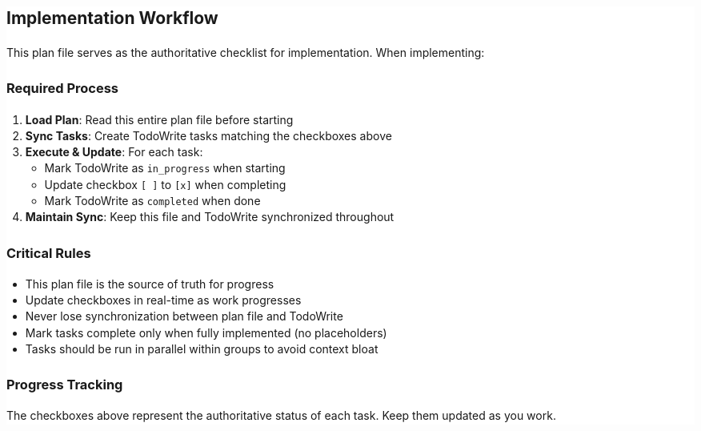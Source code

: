 
## Implementation Workflow

This plan file serves as the authoritative checklist for implementation. When implementing:

### Required Process
1. **Load Plan**: Read this entire plan file before starting
2. **Sync Tasks**: Create TodoWrite tasks matching the checkboxes above
3. **Execute & Update**: For each task:
   - Mark TodoWrite as `in_progress` when starting
   - Update checkbox `[ ]` to `[x]` when completing
   - Mark TodoWrite as `completed` when done
4. **Maintain Sync**: Keep this file and TodoWrite synchronized throughout

### Critical Rules
- This plan file is the source of truth for progress
- Update checkboxes in real-time as work progresses
- Never lose synchronization between plan file and TodoWrite
- Mark tasks complete only when fully implemented (no placeholders)
- Tasks should be run in parallel within groups to avoid context bloat

### Progress Tracking
The checkboxes above represent the authoritative status of each task. Keep them updated as you work.
